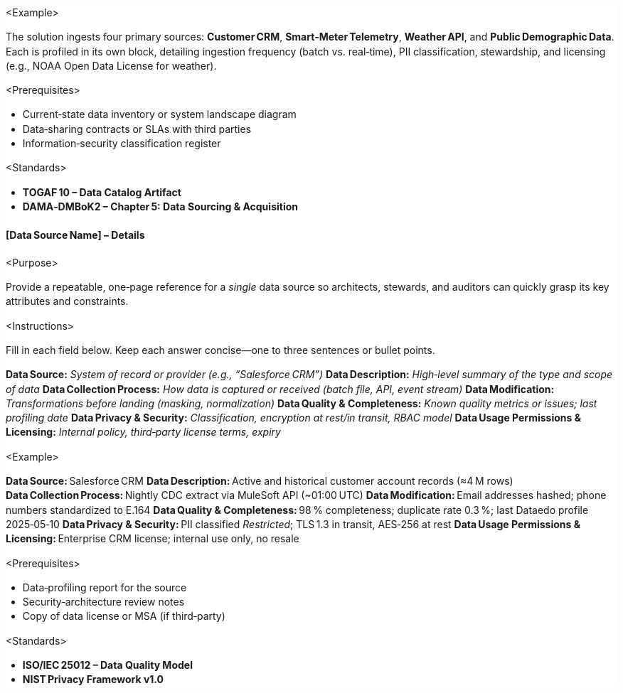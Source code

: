 \<Example\>
  
The solution ingests four primary sources: **Customer CRM**, **Smart‑Meter Telemetry**, **Weather API**, and **Public Demographic Data**. Each is profiled in its own block, detailing ingestion frequency (batch vs. real‑time), PII classification, stewardship, and licensing (e.g., NOAA Open Data License for weather).

\<Prerequisites\>
  
* Current‑state data inventory or system landscape diagram  
* Data‑sharing contracts or SLAs with third parties  
* Information‑security classification register

\<Standards\>
  
* **TOGAF 10 – Data Catalog Artifact**  
* **DAMA‑DMBoK2 – Chapter 5: Data Sourcing & Acquisition**  

#### \[Data Source Name] – Details

\<Purpose\>

Provide a repeatable, one‑page reference for a *single* data source so architects, stewards, and auditors can quickly grasp its key attributes and constraints.

\<Instructions\>
  
Fill in each field below. Keep each answer concise—one to three sentences or bullet points.

**Data Source:** *System of record or provider (e.g., “Salesforce CRM”)*
**Data Description:** *High‑level summary of the type and scope of data*
**Data Collection Process:** *How data is captured or received (batch file, API, event stream)*
**Data Modification:** *Transformations before landing (masking, normalization)*
**Data Quality & Completeness:** *Known quality metrics or issues; last profiling date*
**Data Privacy & Security:** *Classification, encryption at rest/in transit, RBAC model*
**Data Usage Permissions & Licensing:** *Internal policy, third‑party license terms, expiry*

\<Example\>
  
**Data Source:** Salesforce CRM
**Data Description:** Active and historical customer account records (≈4 M rows)
**Data Collection Process:** Nightly CDC extract via MuleSoft API (\~01:00 UTC)
**Data Modification:** Email addresses hashed; phone numbers standardized to E.164
**Data Quality & Completeness:** 98 % completeness; duplicate rate 0.3 %; last Dataedo profile 2025‑05‑10
**Data Privacy & Security:** PII classified *Restricted*; TLS 1.3 in transit, AES‑256 at rest
**Data Usage Permissions & Licensing:** Enterprise CRM license; internal use only, no resale

\<Prerequisites\>
  
* Data‑profiling report for the source  
* Security‑architecture review notes  
* Copy of data license or MSA (if third‑party)

\<Standards\>
  
* **ISO/IEC 25012 – Data Quality Model**  
* **NIST Privacy Framework v1.0**  
